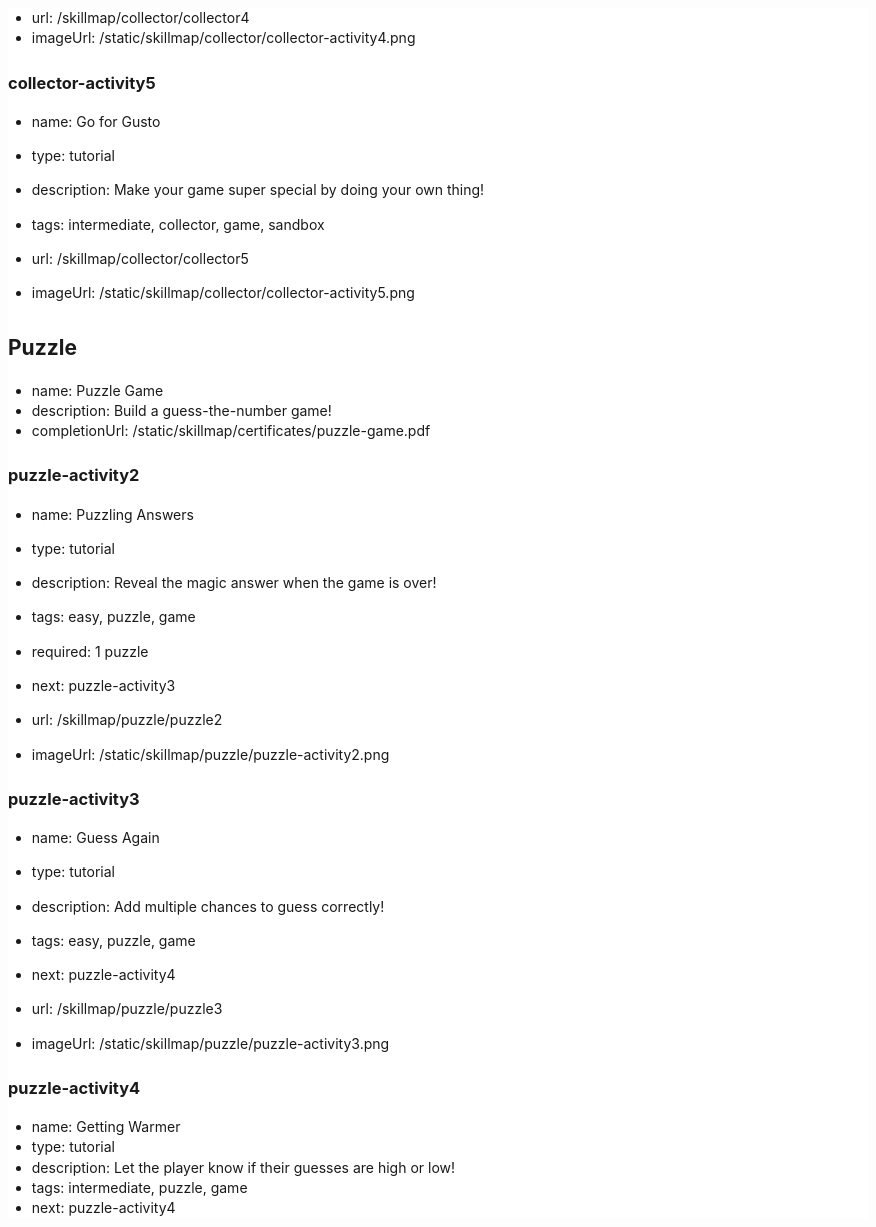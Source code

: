 * url: /skillmap/collector/collector4
* imageUrl: /static/skillmap/collector/collector-activity4.png



### collector-activity5

* name: Go for Gusto
* type: tutorial
* description: Make your game super special by doing your own thing!
* tags: intermediate, collector, game, sandbox


* url: /skillmap/collector/collector5
* imageUrl: /static/skillmap/collector/collector-activity5.png





## Puzzle
* name: Puzzle Game
* description: Build a guess-the-number game!
* completionUrl: /static/skillmap/certificates/puzzle-game.pdf



### puzzle-activity2

* name: Puzzling Answers
* type: tutorial
* description: Reveal the magic answer when the game is over! 
* tags: easy, puzzle, game
* required: 1 puzzle
* next: puzzle-activity3


* url: /skillmap/puzzle/puzzle2 
* imageUrl: /static/skillmap/puzzle/puzzle-activity2.png



### puzzle-activity3

* name: Guess Again
* type: tutorial
* description: Add multiple chances to guess correctly! 
* tags: easy, puzzle, game
* next: puzzle-activity4


* url: /skillmap/puzzle/puzzle3 
* imageUrl: /static/skillmap/puzzle/puzzle-activity3.png



### puzzle-activity4

* name: Getting Warmer
* type: tutorial
* description: Let the player know if their guesses are high or low! 
* tags: intermediate, puzzle, game
* next: puzzle-activity4
